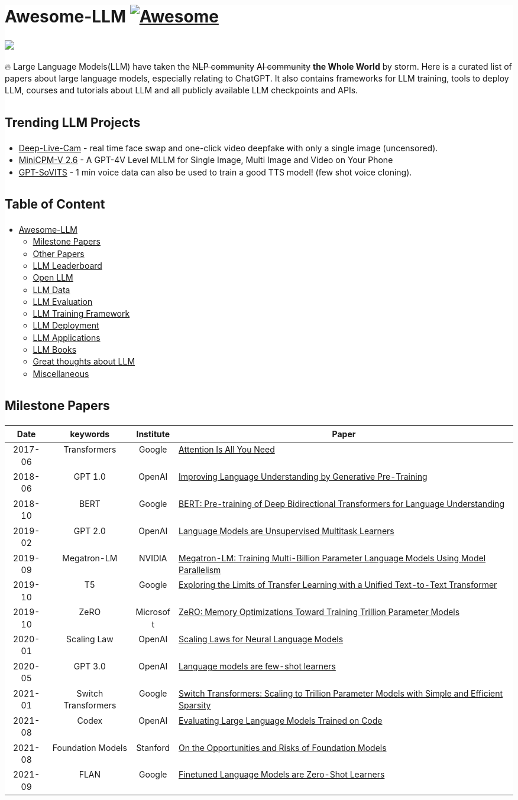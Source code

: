 
# Awesome-LLM [![Awesome](https://awesome.re/badge.svg)](https://awesome.re)

![](resources/image8.gif)

🔥 Large Language Models(LLM) have taken the ~~NLP community~~ ~~AI community~~ **the Whole World** by storm. Here is a curated list of papers about large language models, especially relating to ChatGPT. It also contains frameworks for LLM training, tools to deploy LLM, courses and tutorials about LLM and all publicly available LLM checkpoints and APIs.

## Trending LLM Projects

- [Deep-Live-Cam](https://github.com/hacksider/Deep-Live-Cam) - real time face swap and one-click video deepfake with only a single image (uncensored).
- [MiniCPM-V 2.6](https://github.com/OpenBMB/MiniCPM-V) - A GPT-4V Level MLLM for Single Image, Multi Image and Video on Your Phone
- [GPT-SoVITS](https://github.com/RVC-Boss/GPT-SoVITS) - 1 min voice data can also be used to train a good TTS model! (few shot voice cloning).

## Table of Content

- [Awesome-LLM ](#awesome-llm-)
  - [Milestone Papers](#milestone-papers)
  - [Other Papers](#other-papers)
  - [LLM Leaderboard](#llm-leaderboard)
  - [Open LLM](#open-llm)
  - [LLM Data](#llm-data)
  - [LLM Evaluation](#llm-evaluation)
  - [LLM Training Framework](#llm-training-frameworks)
  - [LLM Deployment](#llm-deployment)
  - [LLM Applications](#llm-applications)
  - [LLM Books](#llm-books)
  - [Great thoughts about LLM](#great-thoughts-about-llm)
  - [Miscellaneous](#miscellaneous)

## Milestone Papers

|   Date  |       keywords       |      Institute     |                                                                                                        Paper                                                                                                       |
|:-------:|:--------------------:|:------------------:|------------------------------------------------------------------------------------------------------------------------------------------------------------------------------------------------------------------|
| 2017-06 |     Transformers     |       Google       | [Attention Is All You Need](https://arxiv.org/pdf/1706.03762.pdf)                                                                                                                                                  |
| 2018-06 |        GPT 1.0       |       OpenAI       | [Improving Language Understanding by Generative Pre-Training](https://www.cs.ubc.ca/~amuham01/LING530/papers/radford2018improving.pdf)                                                                             |
| 2018-10 |         BERT         |       Google       | [BERT: Pre-training of Deep Bidirectional Transformers for Language Understanding](https://aclanthology.org/N19-1423.pdf)                                                                                          |
| 2019-02 |        GPT 2.0       |       OpenAI       | [Language Models are Unsupervised Multitask Learners](https://d4mucfpksywv.cloudfront.net/better-language-models/language_models_are_unsupervised_multitask_learners.pdf)                                          |
| 2019-09 |      Megatron-LM     |       NVIDIA       | [Megatron-LM: Training Multi-Billion Parameter Language Models Using Model Parallelism](https://arxiv.org/pdf/1909.08053.pdf)                                                                                      |
| 2019-10 |          T5          |       Google       | [Exploring the Limits of Transfer Learning with a Unified Text-to-Text Transformer](https://jmlr.org/papers/v21/20-074.html)                                                                                       |
| 2019-10 |         ZeRO         |      Microsoft     | [ZeRO: Memory Optimizations Toward Training Trillion Parameter Models](https://arxiv.org/pdf/1910.02054.pdf)                                                                                                       |
| 2020-01 |      Scaling Law     |       OpenAI       | [Scaling Laws for Neural Language Models](https://arxiv.org/pdf/2001.08361.pdf)                                                                                                                                    |
| 2020-05 |        GPT 3.0       |       OpenAI       | [Language models are few-shot learners](https://papers.nips.cc/paper/2020/file/1457c0d6bfcb4967418bfb8ac142f64a-Paper.pdf)                                                                                         |
| 2021-01 |  Switch Transformers |       Google       | [Switch Transformers: Scaling to Trillion Parameter Models with Simple and Efficient Sparsity](https://arxiv.org/pdf/2101.03961.pdf)                                                                               |
| 2021-08 |         Codex        |       OpenAI       | [Evaluating Large Language Models Trained on Code](https://arxiv.org/pdf/2107.03374.pdf)                                                                                                                           |
| 2021-08 |   Foundation Models  |      Stanford      | [On the Opportunities and Risks of Foundation Models](https://arxiv.org/pdf/2108.07258.pdf)                                                                                                                        |
| 2021-09 |         FLAN         |       Google       | [Finetuned Language Models are Zero-Shot Learners](https://openreview.net/forum?id=gEZrGCozdqR)                                                                                                                    |
